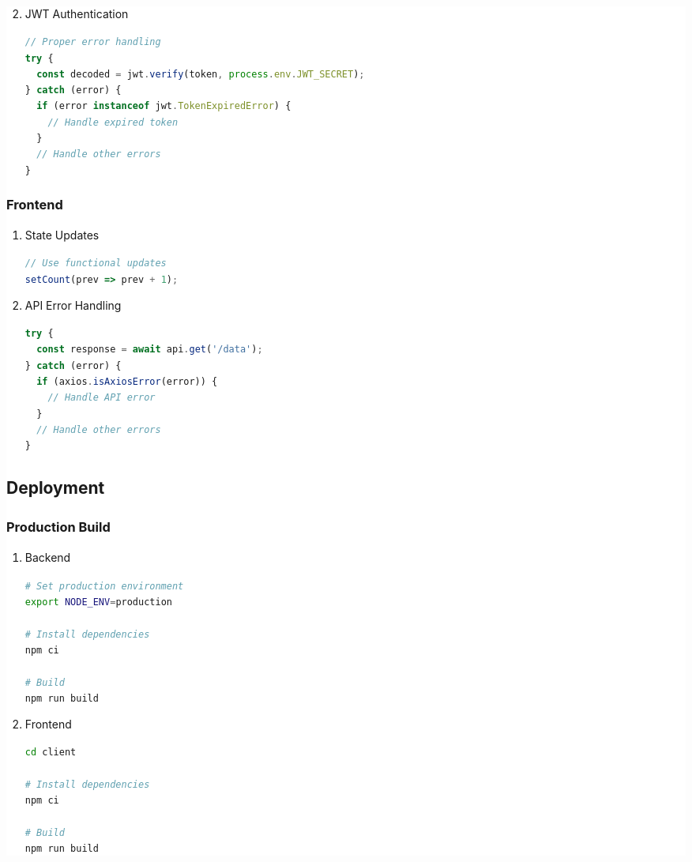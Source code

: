 2. JWT Authentication
   ```javascript
   // Proper error handling
   try {
     const decoded = jwt.verify(token, process.env.JWT_SECRET);
   } catch (error) {
     if (error instanceof jwt.TokenExpiredError) {
       // Handle expired token
     }
     // Handle other errors
   }
   ```

### Frontend
1. State Updates
   ```typescript
   // Use functional updates
   setCount(prev => prev + 1);
   ```

2. API Error Handling
   ```typescript
   try {
     const response = await api.get('/data');
   } catch (error) {
     if (axios.isAxiosError(error)) {
       // Handle API error
     }
     // Handle other errors
   }
   ```

## Deployment

### Production Build
1. Backend
   ```bash
   # Set production environment
   export NODE_ENV=production
   
   # Install dependencies
   npm ci
   
   # Build
   npm run build
   ```

2. Frontend
   ```bash
   cd client
   
   # Install dependencies
   npm ci
   
   # Build
   npm run build
   ```
